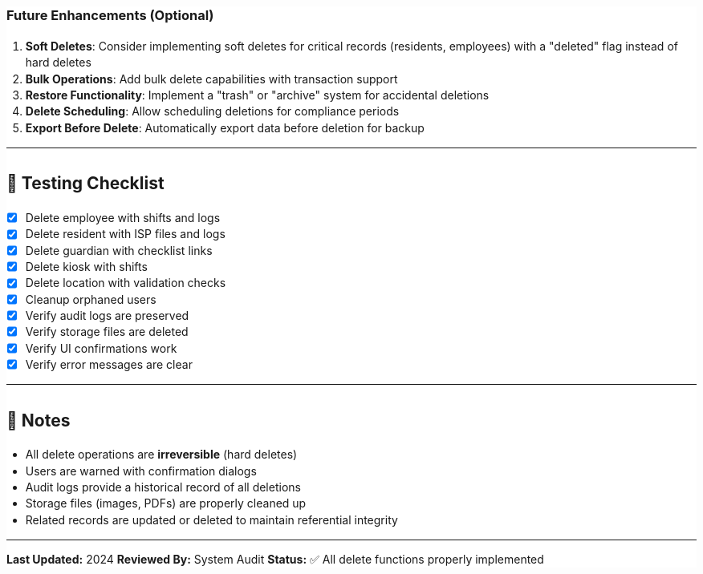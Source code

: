 ### Future Enhancements (Optional)

1. **Soft Deletes**: Consider implementing soft deletes for critical records (residents, employees) with a "deleted" flag instead of hard deletes
2. **Bulk Operations**: Add bulk delete capabilities with transaction support
3. **Restore Functionality**: Implement a "trash" or "archive" system for accidental deletions
4. **Delete Scheduling**: Allow scheduling deletions for compliance periods
5. **Export Before Delete**: Automatically export data before deletion for backup

---

## 🧪 Testing Checklist

- [x] Delete employee with shifts and logs
- [x] Delete resident with ISP files and logs
- [x] Delete guardian with checklist links
- [x] Delete kiosk with shifts
- [x] Delete location with validation checks
- [x] Cleanup orphaned users
- [x] Verify audit logs are preserved
- [x] Verify storage files are deleted
- [x] Verify UI confirmations work
- [x] Verify error messages are clear

---

## 📝 Notes

- All delete operations are **irreversible** (hard deletes)
- Users are warned with confirmation dialogs
- Audit logs provide a historical record of all deletions
- Storage files (images, PDFs) are properly cleaned up
- Related records are updated or deleted to maintain referential integrity

---

**Last Updated:** 2024
**Reviewed By:** System Audit
**Status:** ✅ All delete functions properly implemented

